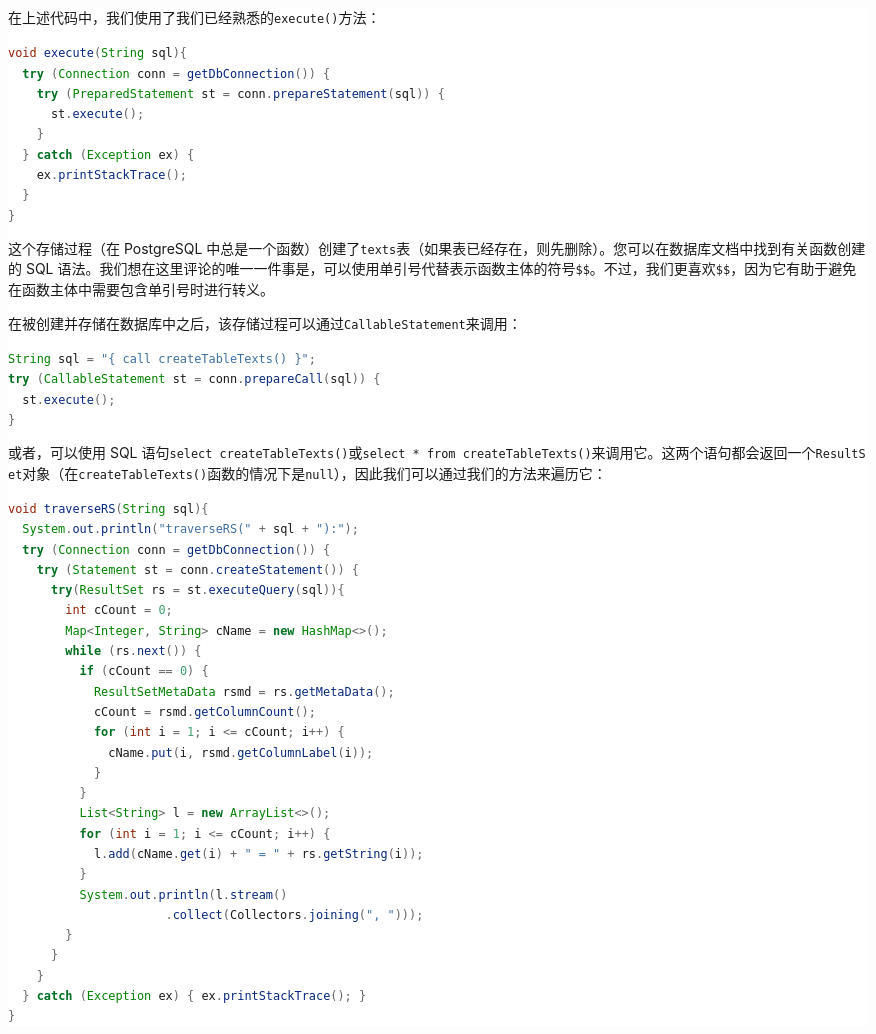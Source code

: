 在上述代码中，我们使用了我们已经熟悉的`execute()`方法：

```java
void execute(String sql){
  try (Connection conn = getDbConnection()) {
    try (PreparedStatement st = conn.prepareStatement(sql)) {
      st.execute();
    }
  } catch (Exception ex) {
    ex.printStackTrace();
  }
}
```

这个存储过程（在 PostgreSQL 中总是一个函数）创建了`texts`表（如果表已经存在，则先删除）。您可以在数据库文档中找到有关函数创建的 SQL 语法。我们想在这里评论的唯一一件事是，可以使用单引号代替表示函数主体的符号`$$`。不过，我们更喜欢`$$`，因为它有助于避免在函数主体中需要包含单引号时进行转义。

在被创建并存储在数据库中之后，该存储过程可以通过`CallableStatement`来调用：

```java
String sql = "{ call createTableTexts() }";
try (CallableStatement st = conn.prepareCall(sql)) {
  st.execute();
}
```

或者，可以使用 SQL 语句`select createTableTexts()`或`select * from createTableTexts()`来调用它。这两个语句都会返回一个`ResultSet`对象（在`createTableTexts()`函数的情况下是`null`），因此我们可以通过我们的方法来遍历它：

```java
void traverseRS(String sql){
  System.out.println("traverseRS(" + sql + "):");
  try (Connection conn = getDbConnection()) {
    try (Statement st = conn.createStatement()) {
      try(ResultSet rs = st.executeQuery(sql)){
        int cCount = 0;
        Map<Integer, String> cName = new HashMap<>();
        while (rs.next()) {
          if (cCount == 0) {
            ResultSetMetaData rsmd = rs.getMetaData();
            cCount = rsmd.getColumnCount();
            for (int i = 1; i <= cCount; i++) {
              cName.put(i, rsmd.getColumnLabel(i));
            }
          }
          List<String> l = new ArrayList<>();
          for (int i = 1; i <= cCount; i++) {
            l.add(cName.get(i) + " = " + rs.getString(i));
          }
          System.out.println(l.stream()
                      .collect(Collectors.joining(", ")));
        }
      }
    }
  } catch (Exception ex) { ex.printStackTrace(); }
}
```
